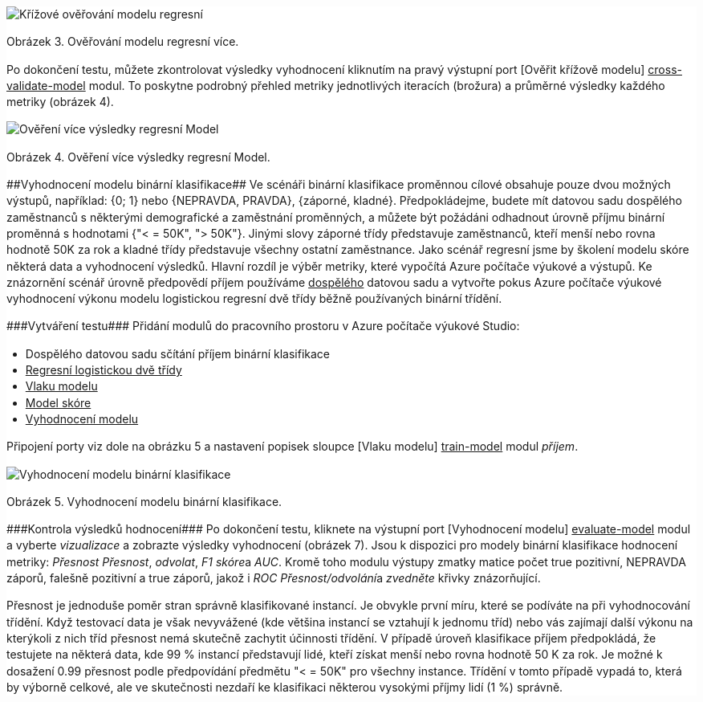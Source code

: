 ![Křížové ověřování modelu regresní](media/machine-learning-evaluate-model-performance/3.png)

Obrázek 3. Ověřování modelu regresní více.

Po dokončení testu, můžete zkontrolovat výsledky vyhodnocení kliknutím na pravý výstupní port [Ověřit křížově modelu] [ cross-validate-model] modul. To poskytne podrobný přehled metriky jednotlivých iteracích (brožura) a průměrné výsledky každého metriky (obrázek 4).
 
![Ověření více výsledky regresní Model](media/machine-learning-evaluate-model-performance/4.png)

Obrázek 4. Ověření více výsledky regresní Model.

##<a name="evaluating-a-binary-classification-model"></a>Vyhodnocení modelu binární klasifikace##
Ve scénáři binární klasifikace proměnnou cílové obsahuje pouze dvou možných výstupů, například: {0; 1} nebo {NEPRAVDA, PRAVDA}, {záporné, kladné}. Předpokládejme, budete mít datovou sadu dospělého zaměstnanců s některými demografické a zaměstnání proměnných, a můžete být požádáni odhadnout úrovně příjmu binární proměnná s hodnotami {"< = 50K", "> 50K"}. Jinými slovy záporné třídy představuje zaměstnanců, kteří menší nebo rovna hodnotě 50K za rok a kladné třídy představuje všechny ostatní zaměstnance. Jako scénář regresní jsme by školení modelu skóre některá data a vyhodnocení výsledků. Hlavní rozdíl je výběr metriky, které vypočítá Azure počítače výukové a výstupů. Ke znázornění scénář úrovně předpovědí příjem používáme [dospělého](http://archive.ics.uci.edu/ml/datasets/Adult) datovou sadu a vytvořte pokus Azure počítače výukové vyhodnocení výkonu modelu logistickou regresní dvě třídy běžně používaných binární třídění.

###<a name="creating-the-experiment"></a>Vytváření testu###
Přidání modulů do pracovního prostoru v Azure počítače výukové Studio:

- Dospělého datovou sadu sčítání příjem binární klasifikace
- [Regresní logistickou dvě třídy][two-class-logistic-regression]
- [Vlaku modelu][train-model]
- [Model skóre][score-model]
- [Vyhodnocení modelu][evaluate-model]

Připojení porty viz dole na obrázku 5 a nastavení popisek sloupce [Vlaku modelu] [ train-model] modul *příjem*.

![Vyhodnocení modelu binární klasifikace](media/machine-learning-evaluate-model-performance/5.png)

Obrázek 5. Vyhodnocení modelu binární klasifikace.

###<a name="inspecting-the-evaluation-results"></a>Kontrola výsledků hodnocení###
Po dokončení testu, kliknete na výstupní port [Vyhodnocení modelu] [ evaluate-model] modul a vyberte *vizualizace* a zobrazte výsledky vyhodnocení (obrázek 7). Jsou k dispozici pro modely binární klasifikace hodnocení metriky: *Přesnost* *Přesnost*, *odvolat*, *F1 skóre*a *AUC*. Kromě toho modulu výstupy zmatky matice počet true pozitivní, NEPRAVDA záporů, falešně pozitivní a true záporů, jakož i *ROC* *Přesnost/odvolání*a *zvedněte* křivky znázorňující.

Přesnost je jednoduše poměr stran správně klasifikované instancí. Je obvykle první míru, které se podíváte na při vyhodnocování třídění. Když testovací data je však nevyvážené (kde většina instancí se vztahují k jednomu tříd) nebo vás zajímají další výkonu na kterýkoli z nich tříd přesnost nemá skutečně zachytit účinnosti třídění. V případě úroveň klasifikace příjem předpokládá, že testujete na některá data, kde 99 % instancí představují lidé, kteří získat menší nebo rovna hodnotě 50 K za rok. Je možné k dosažení 0.99 přesnost podle předpovídání předmětu "< = 50K" pro všechny instance. Třídění v tomto případě vypadá to, která by výborně celkové, ale ve skutečnosti nezdaří ke klasifikaci některou vysokými příjmy lidí (1 %) správně.


[cross-validate-model]: https://msdn.microsoft.com/library/azure/75fb875d-6b86-4d46-8bcc-74261ade5826/
[evaluate-model]: https://msdn.microsoft.com/library/azure/927d65ac-3b50-4694-9903-20f6c1672089/
[linear-regression]: https://msdn.microsoft.com/library/azure/31960a6f-789b-4cf7-88d6-2e1152c0bd1a/
[multiclass-decision-forest]: https://msdn.microsoft.com/library/azure/5e70108d-2e44-45d9-86e8-94f37c68fe86/
[import-data]: https://msdn.microsoft.com/library/azure/4e1b0fe6-aded-4b3f-a36f-39b8862b9004/
[score-model]: https://msdn.microsoft.com/library/azure/401b4f92-e724-4d5a-be81-d5b0ff9bdb33/
[split]: https://msdn.microsoft.com/library/azure/70530644-c97a-4ab6-85f7-88bf30a8be5f/
[train-model]: https://msdn.microsoft.com/library/azure/5cc7053e-aa30-450d-96c0-dae4be720977/
[two-class-logistic-regression]: https://msdn.microsoft.com/library/azure/b0fd7660-eeed-43c5-9487-20d9cc79ed5d/